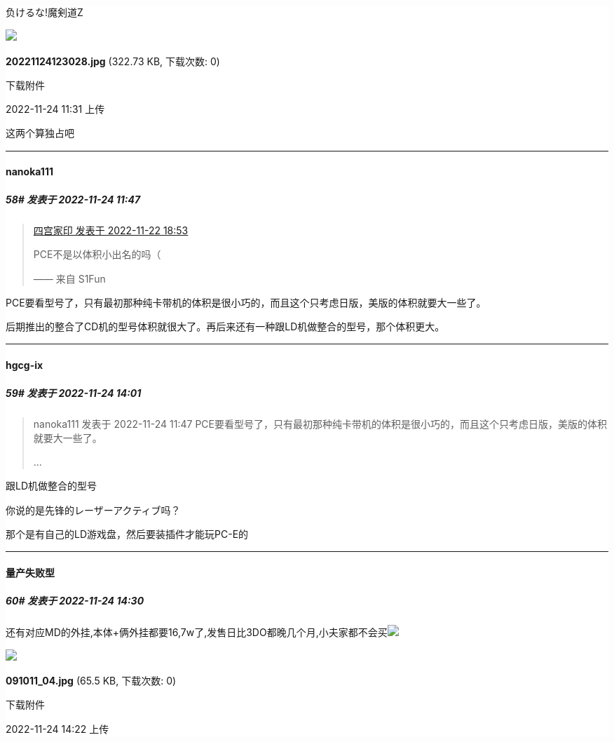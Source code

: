 负けるな!魔剣道Z

<img src="https://img.saraba1st.com/forum/202211/24/113122g5rvo66v5zvmd56l.jpg" referrerpolicy="no-referrer">

<strong>20221124123028.jpg</strong> (322.73 KB, 下载次数: 0)

下载附件

2022-11-24 11:31 上传

这两个算独占吧

*****

####  nanoka111  
##### 58#       发表于 2022-11-24 11:47

<blockquote><a href="httphttps://bbs.saraba1st.com/2b/forum.php?mod=redirect&amp;goto=findpost&amp;pid=58557800&amp;ptid=2106206" target="_blank">四宫家印 发表于 2022-11-22 18:53</a>

PCE不是以体积小出名的吗（

—— 来自 S1Fun</blockquote>
PCE要看型号了，只有最初那种纯卡带机的体积是很小巧的，而且这个只考虑日版，美版的体积就要大一些了。

后期推出的整合了CD机的型号体积就很大了。再后来还有一种跟LD机做整合的型号，那个体积更大。

*****

####  hgcg-ix  
##### 59#       发表于 2022-11-24 14:01

<blockquote>nanoka111 发表于 2022-11-24 11:47
PCE要看型号了，只有最初那种纯卡带机的体积是很小巧的，而且这个只考虑日版，美版的体积就要大一些了。

 ...</blockquote>
跟LD机做整合的型号

你说的是先锋的レーザーアクティブ吗？

那个是有自己的LD游戏盘，然后要装插件才能玩PC-E的

*****

####  量产失败型  
##### 60#       发表于 2022-11-24 14:30

还有对应MD的外挂,本体+俩外挂都要16,7w了,发售日比3DO都晚几个月,小夫家都不会买<img src="https://static.saraba1st.com/image/smiley/face2017/067.png" referrerpolicy="no-referrer">

<img src="https://img.saraba1st.com/forum/202211/24/142245qwzfma5zmtwkttek.jpg" referrerpolicy="no-referrer">

<strong>091011_04.jpg</strong> (65.5 KB, 下载次数: 0)

下载附件

2022-11-24 14:22 上传

